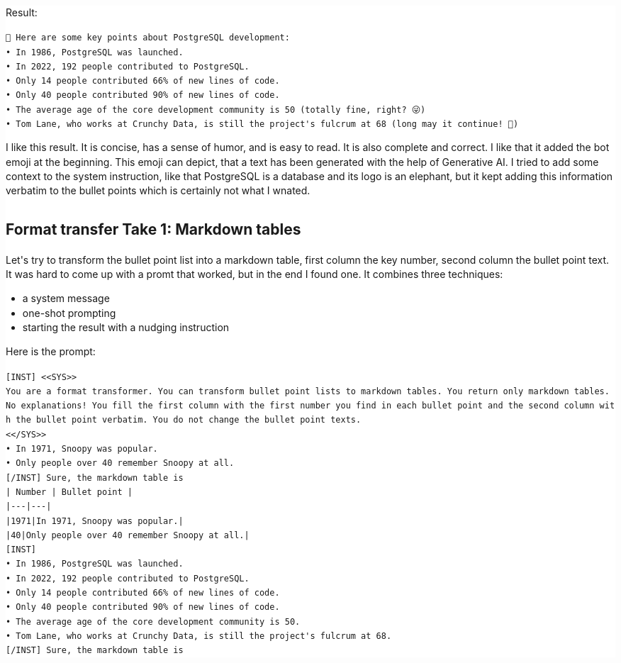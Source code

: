 Result:

```
🤖 Here are some key points about PostgreSQL development:
• In 1986, PostgreSQL was launched.
• In 2022, 192 people contributed to PostgreSQL.
• Only 14 people contributed 66% of new lines of code.
• Only 40 people contributed 90% of new lines of code.
• The average age of the core development community is 50 (totally fine, right? 😜)
• Tom Lane, who works at Crunchy Data, is still the project's fulcrum at 68 (long may it continue! 🙌)
```

I like this result. It is concise, has a sense of humor, and is easy to read. It is also complete and correct. I like that it added the bot emoji at the beginning. This emoji can depict, that a text has been generated with the help of Generative AI. I tried to add some context to the system instruction, like that PostgreSQL is a database and its logo is an elephant, but it kept adding this information verbatim to the bullet points which is certainly not what I wnated.

## Format transfer Take 1: Markdown tables

Let's try to transform the bullet point list into a markdown table, first column the key number, second column the bullet point text. It was hard to come up with a promt that worked, but in the end I found one. It combines three techniques:

- a system message
- one-shot prompting
- starting the result with a nudging instruction

Here is the prompt:

```
[INST] <<SYS>>
You are a format transformer. You can transform bullet point lists to markdown tables. You return only markdown tables. No explanations! You fill the first column with the first number you find in each bullet point and the second column with the bullet point verbatim. You do not change the bullet point texts.
<</SYS>>
• In 1971, Snoopy was popular.
• Only people over 40 remember Snoopy at all.
[/INST] Sure, the markdown table is
| Number | Bullet point |
|---|---|
|1971|In 1971, Snoopy was popular.|
|40|Only people over 40 remember Snoopy at all.|
[INST]
• In 1986, PostgreSQL was launched.
• In 2022, 192 people contributed to PostgreSQL.
• Only 14 people contributed 66% of new lines of code.
• Only 40 people contributed 90% of new lines of code.
• The average age of the core development community is 50.
• Tom Lane, who works at Crunchy Data, is still the project's fulcrum at 68.
[/INST] Sure, the markdown table is
```

